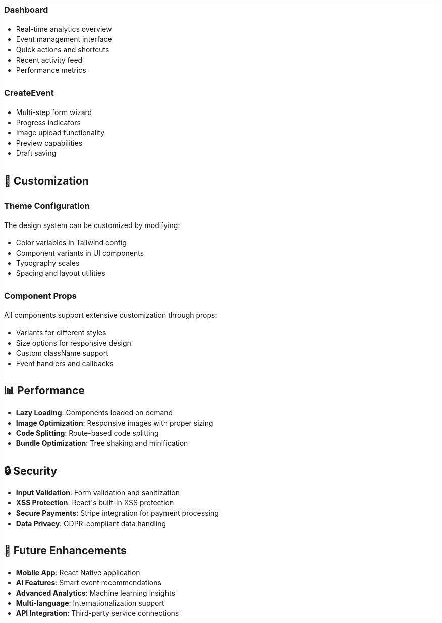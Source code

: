 ### Dashboard
- Real-time analytics overview
- Event management interface
- Quick actions and shortcuts
- Recent activity feed
- Performance metrics

### CreateEvent
- Multi-step form wizard
- Progress indicators
- Image upload functionality
- Preview capabilities
- Draft saving

## 🔧 Customization

### Theme Configuration
The design system can be customized by modifying:
- Color variables in Tailwind config
- Component variants in UI components
- Typography scales
- Spacing and layout utilities

### Component Props
All components support extensive customization through props:
- Variants for different styles
- Size options for responsive design
- Custom className support
- Event handlers and callbacks

## 📊 Performance

- **Lazy Loading**: Components loaded on demand
- **Image Optimization**: Responsive images with proper sizing
- **Code Splitting**: Route-based code splitting
- **Bundle Optimization**: Tree shaking and minification

## 🔒 Security

- **Input Validation**: Form validation and sanitization
- **XSS Protection**: React's built-in XSS protection
- **Secure Payments**: Stripe integration for payment processing
- **Data Privacy**: GDPR-compliant data handling

## 🌟 Future Enhancements

- **Mobile App**: React Native application
- **AI Features**: Smart event recommendations
- **Advanced Analytics**: Machine learning insights
- **Multi-language**: Internationalization support
- **API Integration**: Third-party service connections

